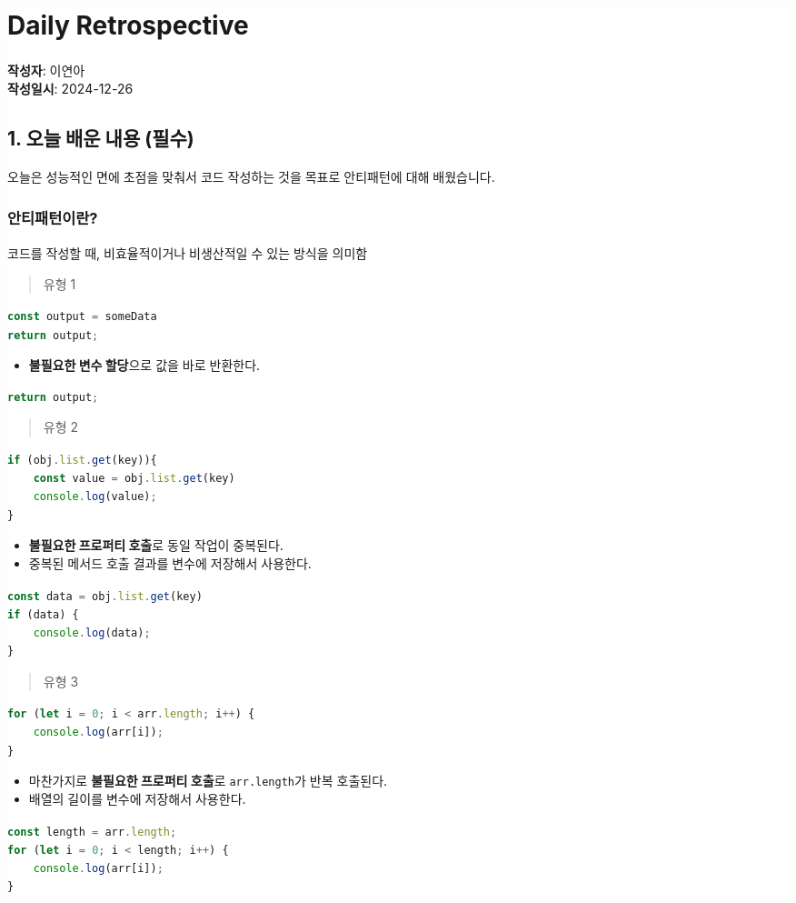 # Daily Retrospective  
**작성자**: 이연아  
**작성일시**: 2024-12-26  

## 1. 오늘 배운 내용 (필수)  
오늘은 성능적인 면에 초점을 맞춰서 코드 작성하는 것을 목표로 안티패턴에 대해 배웠습니다.

### 안티패턴이란? 
코드를 작성할 때, 비효율적이거나 비생산적일 수 있는 방식을 의미함

> 유형 1
```typescript
const output = someData
return output;
```

- **불필요한 변수 할당**으로 값을 바로 반환한다.

```typescript
return output;
```

> 유형 2
```typescript
if (obj.list.get(key)){
    const value = obj.list.get(key)
    console.log(value);
}
```

- **불필요한 프로퍼티 호출**로 동일 작업이 중복된다.
- 중복된 메서드 호출 결과를 변수에 저장해서 사용한다.

```typescript
const data = obj.list.get(key)
if (data) {	
	console.log(data);
}
```

> 유형 3
```typescript
for (let i = 0; i < arr.length; i++) {
	console.log(arr[i]);
}
```

- 마찬가지로 **불필요한 프로퍼티 호출**로 `arr.length`가 반복 호출된다.
- 배열의 길이를 변수에 저장해서 사용한다.

```typescript
const length = arr.length;
for (let i = 0; i < length; i++) { 
	console.log(arr[i]);
}
```

